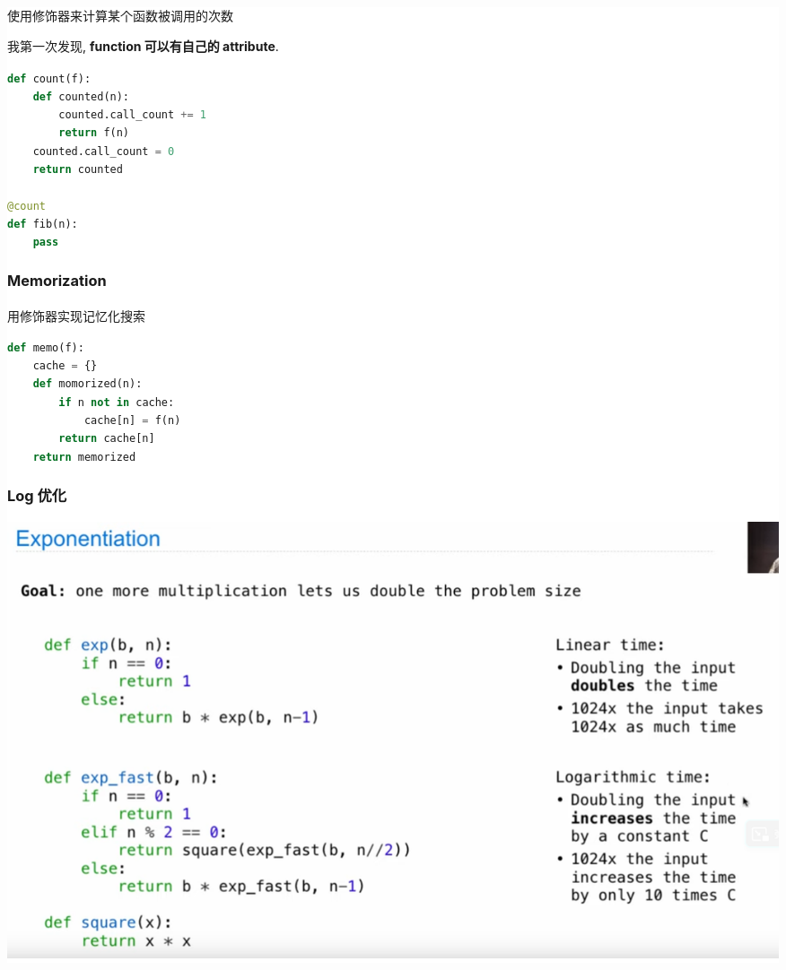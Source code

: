 使用修饰器来计算某个函数被调用的次数

我第一次发现, **function 可以有自己的 attribute**. 

```python
def count(f):
    def counted(n):
		counted.call_count += 1
        return f(n)
   	counted.call_count = 0
    return counted

@count
def fib(n):
    pass
```

### Memorization

用修饰器实现记忆化搜索

```python
def memo(f):
	cache = {}
    def momorized(n):
		if n not in cache:
            cache[n] = f(n)
        return cache[n]
    return memorized
```

### Log 优化

![image-20220902171921244](.\notes\images\image-20220902171921244.png)
